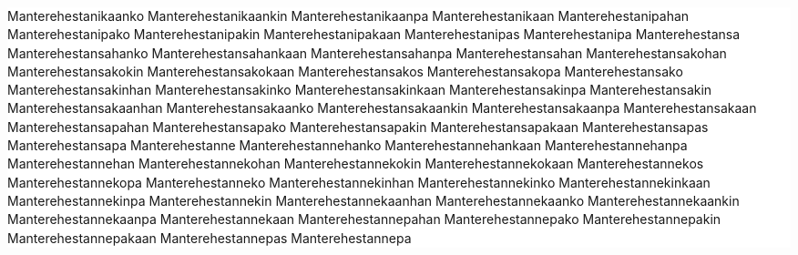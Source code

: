Manterehestanikaanko
Manterehestanikaankin
Manterehestanikaanpa
Manterehestanikaan
Manterehestanipahan
Manterehestanipako
Manterehestanipakin
Manterehestanipakaan
Manterehestanipas
Manterehestanipa
Manterehestansa
Manterehestansahanko
Manterehestansahankaan
Manterehestansahanpa
Manterehestansahan
Manterehestansakohan
Manterehestansakokin
Manterehestansakokaan
Manterehestansakos
Manterehestansakopa
Manterehestansako
Manterehestansakinhan
Manterehestansakinko
Manterehestansakinkaan
Manterehestansakinpa
Manterehestansakin
Manterehestansakaanhan
Manterehestansakaanko
Manterehestansakaankin
Manterehestansakaanpa
Manterehestansakaan
Manterehestansapahan
Manterehestansapako
Manterehestansapakin
Manterehestansapakaan
Manterehestansapas
Manterehestansapa
Manterehestanne
Manterehestannehanko
Manterehestannehankaan
Manterehestannehanpa
Manterehestannehan
Manterehestannekohan
Manterehestannekokin
Manterehestannekokaan
Manterehestannekos
Manterehestannekopa
Manterehestanneko
Manterehestannekinhan
Manterehestannekinko
Manterehestannekinkaan
Manterehestannekinpa
Manterehestannekin
Manterehestannekaanhan
Manterehestannekaanko
Manterehestannekaankin
Manterehestannekaanpa
Manterehestannekaan
Manterehestannepahan
Manterehestannepako
Manterehestannepakin
Manterehestannepakaan
Manterehestannepas
Manterehestannepa